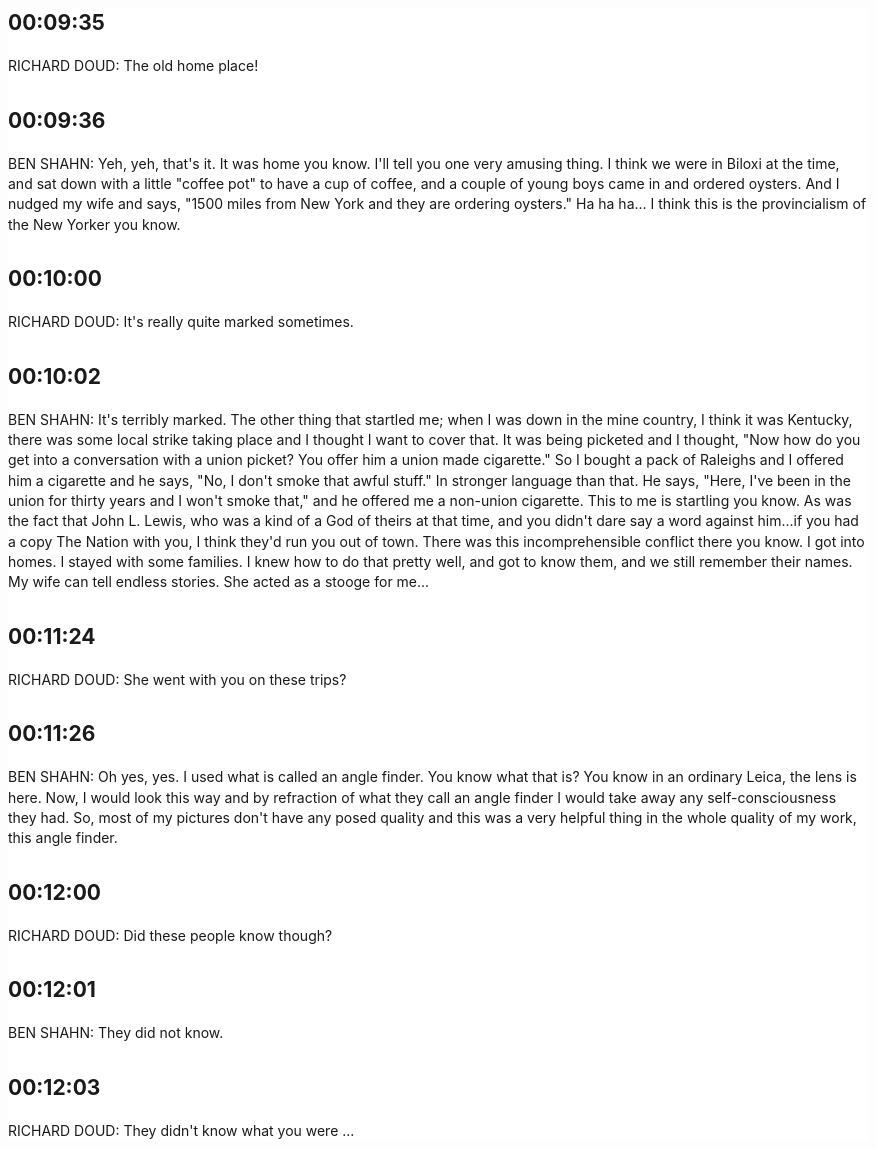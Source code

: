## 00:09:35
RICHARD DOUD: The old home place!

## 00:09:36
BEN SHAHN: Yeh, yeh, that's it. It was home you know. I'll tell you one very amusing thing. I think we were in Biloxi at the time, and sat down with a little "coffee pot" to have a cup of coffee, and a couple of young boys came in and ordered oysters. And I nudged my wife and says, "1500 miles from New York and they are ordering oysters." Ha ha ha... I think this is the provincialism of the New Yorker you know.

## 00:10:00
RICHARD DOUD: It's really quite marked sometimes.

## 00:10:02
BEN SHAHN: It's terribly marked. The other thing that startled me; when I was down in the mine country, I think it was Kentucky, there was some local strike taking place and I thought I want to cover that. It was being picketed and I thought, "Now how do you get into a conversation with a union picket? You offer him a union made cigarette." So I bought a pack of Raleighs and I offered him a cigarette and he says, "No, I don't smoke that awful stuff." In stronger language than that. He says, "Here, I've been in the union for thirty years and I won't smoke that," and he offered me a non-union cigarette. This to me is startling you know. As was the fact that John L. Lewis, who was a kind of a God of theirs at that time, and you didn't dare say a word against him...if you had a copy The Nation with you, I think they'd run you out of town. There was this incomprehensible conflict there you know. I got into homes. I stayed with some families. I knew how to do that pretty well, and got to know them, and we still remember their names. My wife can tell endless stories. She acted as a stooge for me...

## 00:11:24
RICHARD DOUD: She went with you on these trips?

## 00:11:26
BEN SHAHN: Oh yes, yes. I used what is called an angle finder. You know what that is? You know in an ordinary Leica, the lens is here. Now, I would look this way and by refraction of what they call an angle finder I would take away any self-consciousness they had. So, most of my pictures don't have any posed quality and this was a very helpful thing in the whole quality of my work, this angle finder.

## 00:12:00
RICHARD DOUD: Did these people know though?

## 00:12:01
BEN SHAHN: They did not know.

## 00:12:03
RICHARD DOUD: They didn't know what you were ...
